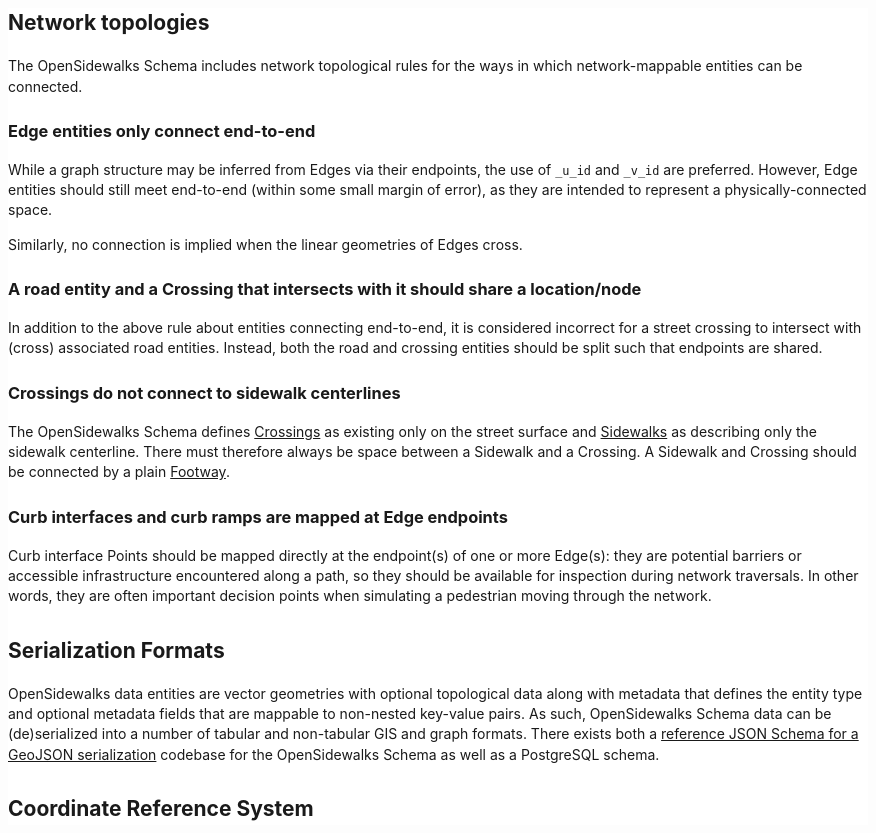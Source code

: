 ## Network topologies

The OpenSidewalks Schema includes network topological rules for the ways
in which network-mappable entities can be connected.

### Edge entities only connect end-to-end

While a graph structure may be inferred from Edges via their endpoints, the use
of `_u_id` and `_v_id` are preferred. However, Edge entities should still meet
end-to-end (within some small margin of error), as they are intended to
represent a physically-connected space.

Similarly, no connection is implied when the linear geometries of Edges cross.

### A road entity and a Crossing that intersects with it should share a location/node

In addition to the above rule about entities connecting end-to-end, it
is considered incorrect for a street crossing to intersect with (cross)
associated road entities. Instead, both the road and crossing entities
should be split such that endpoints are shared.

### Crossings do not connect to sidewalk centerlines

The OpenSidewalks Schema defines [Crossings](#edge-crossing) as
existing only on the street surface and
[Sidewalks](#-sidewalk) as describing only
the sidewalk centerline. There must therefore always be space between a
Sidewalk and a Crossing. A Sidewalk and Crossing should be connected by
a plain [Footway](#edge-footway).

### Curb interfaces and curb ramps are mapped at Edge endpoints

Curb interface Points should be mapped directly at the endpoint(s) of
one or more Edge(s): they are potential barriers or accessible infrastructure
encountered along a path, so they should be available for inspection during
network traversals. In other words, they are often important decision points
when simulating a pedestrian moving through the network.

## Serialization Formats

OpenSidewalks data entities are vector geometries with optional
topological data along with metadata that defines the entity type and
optional metadata fields that are mappable to non-nested key-value
pairs. As such, OpenSidewalks Schema data can be (de)serialized into a
number of tabular and non-tabular GIS and graph formats. There exists
both a [reference JSON Schema for a GeoJSON
serialization](./opensidewalks.schema.json) codebase for the OpenSidewalks
Schema as well as a PostgreSQL schema.

## Coordinate Reference System
